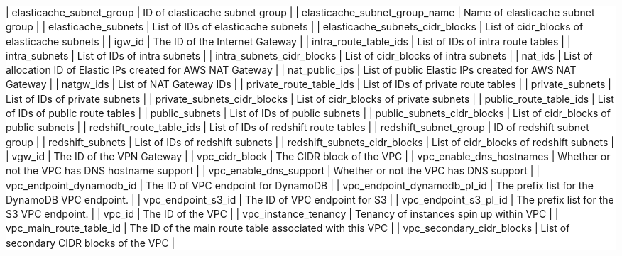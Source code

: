 | elasticache_subnet_group | ID of elasticache subnet group |
| elasticache_subnet_group_name | Name of elasticache subnet group |
| elasticache_subnets | List of IDs of elasticache subnets |
| elasticache_subnets_cidr_blocks | List of cidr_blocks of elasticache subnets |
| igw_id | The ID of the Internet Gateway |
| intra_route_table_ids | List of IDs of intra route tables |
| intra_subnets | List of IDs of intra subnets |
| intra_subnets_cidr_blocks | List of cidr_blocks of intra subnets |
| nat_ids | List of allocation ID of Elastic IPs created for AWS NAT Gateway |
| nat_public_ips | List of public Elastic IPs created for AWS NAT Gateway |
| natgw_ids | List of NAT Gateway IDs |
| private_route_table_ids | List of IDs of private route tables |
| private_subnets | List of IDs of private subnets |
| private_subnets_cidr_blocks | List of cidr_blocks of private subnets |
| public_route_table_ids | List of IDs of public route tables |
| public_subnets | List of IDs of public subnets |
| public_subnets_cidr_blocks | List of cidr_blocks of public subnets |
| redshift_route_table_ids | List of IDs of redshift route tables |
| redshift_subnet_group | ID of redshift subnet group |
| redshift_subnets | List of IDs of redshift subnets |
| redshift_subnets_cidr_blocks | List of cidr_blocks of redshift subnets |
| vgw_id | The ID of the VPN Gateway |
| vpc_cidr_block | The CIDR block of the VPC |
| vpc_enable_dns_hostnames | Whether or not the VPC has DNS hostname support |
| vpc_enable_dns_support | Whether or not the VPC has DNS support |
| vpc_endpoint_dynamodb_id | The ID of VPC endpoint for DynamoDB |
| vpc_endpoint_dynamodb_pl_id | The prefix list for the DynamoDB VPC endpoint. |
| vpc_endpoint_s3_id | The ID of VPC endpoint for S3 |
| vpc_endpoint_s3_pl_id | The prefix list for the S3 VPC endpoint. |
| vpc_id | The ID of the VPC |
| vpc_instance_tenancy | Tenancy of instances spin up within VPC |
| vpc_main_route_table_id | The ID of the main route table associated with this VPC |
| vpc_secondary_cidr_blocks | List of secondary CIDR blocks of the VPC |
